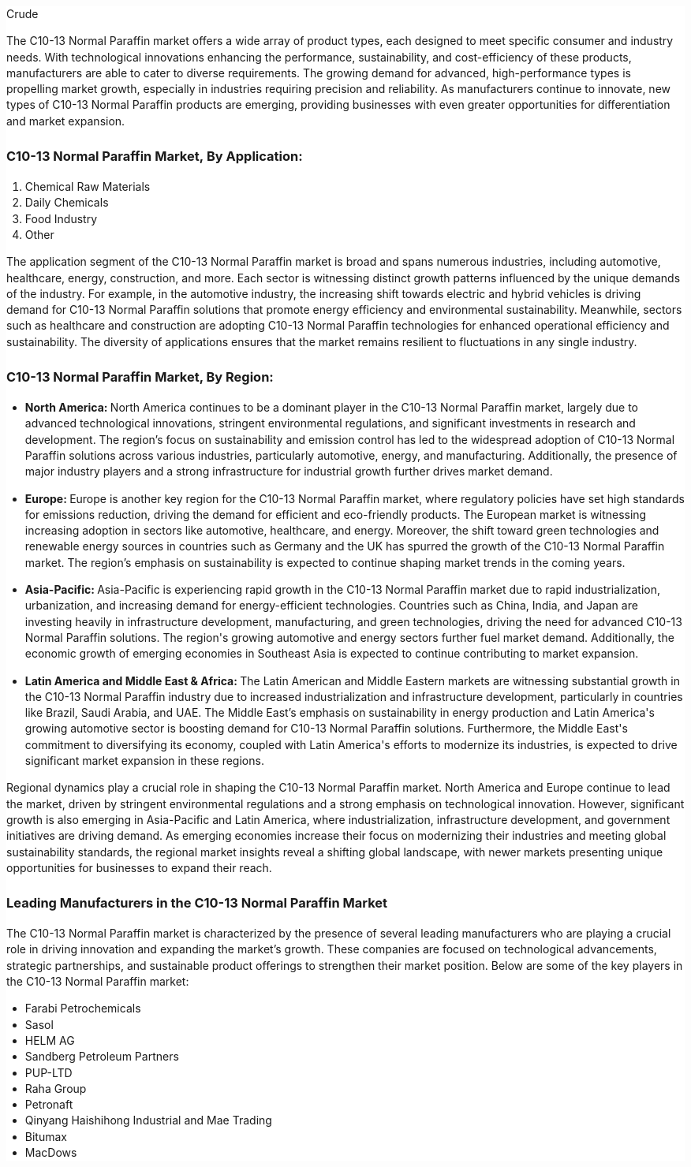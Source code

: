 Crude</li></ol><p>The C10-13 Normal Paraffin market offers a wide array of product types, each designed to meet specific consumer and industry needs. With technological innovations enhancing the performance, sustainability, and cost-efficiency of these products, manufacturers are able to cater to diverse requirements. The growing demand for advanced, high-performance types is propelling market growth, especially in industries requiring precision and reliability. As manufacturers continue to innovate, new types of C10-13 Normal Paraffin products are emerging, providing businesses with even greater opportunities for differentiation and market expansion.</p><h3>C10-13 Normal Paraffin Market,&nbsp;By Application:</h3><ol><li>Chemical Raw Materials<li> Daily Chemicals<li> Food Industry<li> Other</li></ol><p>The application segment of the C10-13 Normal Paraffin market is broad and spans numerous industries, including automotive, healthcare, energy, construction, and more. Each sector is witnessing distinct growth patterns influenced by the unique demands of the industry. For example, in the automotive industry, the increasing shift towards electric and hybrid vehicles is driving demand for C10-13 Normal Paraffin solutions that promote energy efficiency and environmental sustainability. Meanwhile, sectors such as healthcare and construction are adopting C10-13 Normal Paraffin technologies for enhanced operational efficiency and sustainability. The diversity of applications ensures that the market remains resilient to fluctuations in any single industry.</p><h3>C10-13 Normal Paraffin Market, By Region:</h3><ul><li><p><strong>North America:&nbsp;</strong>North America continues to be a dominant player in the C10-13 Normal Paraffin market, largely due to advanced technological innovations, stringent environmental regulations, and significant investments in research and development. The region&rsquo;s focus on sustainability and emission control has led to the widespread adoption of C10-13 Normal Paraffin solutions across various industries, particularly automotive, energy, and manufacturing. Additionally, the presence of major industry players and a strong infrastructure for industrial growth further drives market demand.</p></li><li><p><strong><strong>Europe:&nbsp;</strong></strong>Europe is another key region for the C10-13 Normal Paraffin market, where regulatory policies have set high standards for emissions reduction, driving the demand for efficient and eco-friendly products. The European market is witnessing increasing adoption in sectors like automotive, healthcare, and energy. Moreover, the shift toward green technologies and renewable energy sources in countries such as Germany and the UK has spurred the growth of the C10-13 Normal Paraffin market. The region&rsquo;s emphasis on sustainability is expected to continue shaping market trends in the coming years.</p></li><li><p><strong><strong>Asia-Pacific:&nbsp;</strong></strong>Asia-Pacific is experiencing rapid growth in the C10-13 Normal Paraffin market due to rapid industrialization, urbanization, and increasing demand for energy-efficient technologies. Countries such as China, India, and Japan are investing heavily in infrastructure development, manufacturing, and green technologies, driving the need for advanced C10-13 Normal Paraffin solutions. The region's growing automotive and energy sectors further fuel market demand. Additionally, the economic growth of emerging economies in Southeast Asia is expected to continue contributing to market expansion.</p></li><li><p><strong><strong>Latin America and Middle East &amp; Africa:&nbsp;</strong></strong>The Latin American and Middle Eastern markets are witnessing substantial growth in the C10-13 Normal Paraffin industry due to increased industrialization and infrastructure development, particularly in countries like Brazil, Saudi Arabia, and UAE. The Middle East&rsquo;s emphasis on sustainability in energy production and Latin America's growing automotive sector is boosting demand for C10-13 Normal Paraffin solutions. Furthermore, the Middle East's commitment to diversifying its economy, coupled with Latin America's efforts to modernize its industries, is expected to drive significant market expansion in these regions.</p></li></ul><p>Regional dynamics play a crucial role in shaping the C10-13 Normal Paraffin market. North America and Europe continue to lead the market, driven by stringent environmental regulations and a strong emphasis on technological innovation. However, significant growth is also emerging in Asia-Pacific and Latin America, where industrialization, infrastructure development, and government initiatives are driving demand. As emerging economies increase their focus on modernizing their industries and meeting global sustainability standards, the regional market insights reveal a shifting global landscape, with newer markets presenting unique opportunities for businesses to expand their reach.</p><h3><strong>Leading Manufacturers in the C10-13 Normal Paraffin Market</strong></h3><p>The C10-13 Normal Paraffin market is characterized by the presence of several leading manufacturers who are playing a crucial role in driving innovation and expanding the market&rsquo;s growth. These companies are focused on technological advancements, strategic partnerships, and sustainable product offerings to strengthen their market position. Below are some of the key players in the C10-13 Normal Paraffin market:</p></div><div class="article-main__content" data-test-id="publishing-text-block"><ul><li><span class="">Farabi Petrochemicals<li>Sasol<li>HELM AG<li>Sandberg Petroleum Partners<li>PUP-LTD<li>Raha Group<li>Petronaft<li>Qinyang Haishihong Industrial and Mae Trading<li>Bitumax<li>MacDows